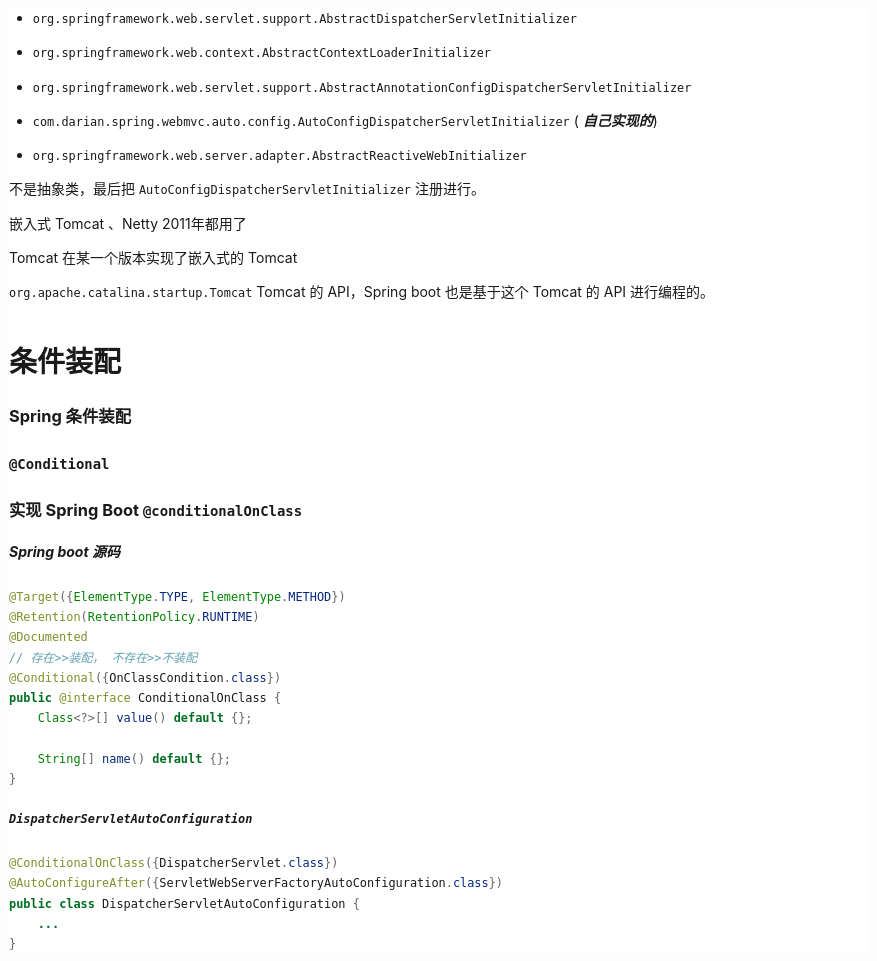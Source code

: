 



- `org.springframework.web.servlet.support.AbstractDispatcherServletInitializer`
- `org.springframework.web.context.AbstractContextLoaderInitializer`
- `org.springframework.web.servlet.support.AbstractAnnotationConfigDispatcherServletInitializer`

- `com.darian.spring.webmvc.auto.config.AutoConfigDispatcherServletInitializer`  ( ***自己实现的***)
- `org.springframework.web.server.adapter.AbstractReactiveWebInitializer`



不是抽象类，最后把 `AutoConfigDispatcherServletInitializer` 注册进行。

嵌入式 Tomcat 、Netty  2011年都用了

Tomcat 在某一个版本实现了嵌入式的 Tomcat



`org.apache.catalina.startup.Tomcat` Tomcat 的 API，Spring boot 也是基于这个 Tomcat 的 API 进行编程的。



# 条件装配

### Spring 条件装配 

### `@Conditional` 

### 实现 Spring Boot `@conditionalOnClass`



##### Spring boot 源码

```java
@Target({ElementType.TYPE, ElementType.METHOD})
@Retention(RetentionPolicy.RUNTIME)
@Documented
// 存在>>装配， 不存在>>不装配
@Conditional({OnClassCondition.class})
public @interface ConditionalOnClass {
    Class<?>[] value() default {};

    String[] name() default {};
}
```



##### `DispatcherServletAutoConfiguration`

```java
@ConditionalOnClass({DispatcherServlet.class})
@AutoConfigureAfter({ServletWebServerFactoryAutoConfiguration.class})
public class DispatcherServletAutoConfiguration {
	...
}
```
